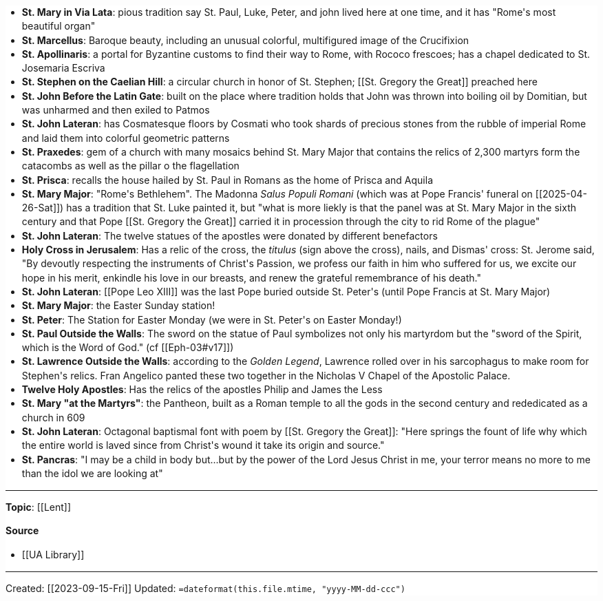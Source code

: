 - **St. Mary in Via Lata**: pious tradition say St. Paul, Luke, Peter, and john lived here at one time, and it has "Rome's most beautiful organ"
- **St. Marcellus**: Baroque beauty, including an unusual colorful, multifigured image of the Crucifixion 
- **St. Apollinaris**: a portal for Byzantine customs to find their way to Rome, with Rococo frescoes; has a chapel dedicated to St. Josemaria Escriva 
- **St. Stephen on the Caelian Hill**: a circular church in honor of St. Stephen; [[St. Gregory the Great]] preached here 
- **St. John Before the Latin Gate**: built on the place where tradition holds that John was thrown into boiling oil by Domitian, but was unharmed and then exiled to Patmos
- **St. John Lateran**: has Cosmatesque floors by Cosmati who took shards of precious stones from the rubble of imperial Rome and laid them into colorful geometric patterns
- **St. Praxedes**: gem of a church with many mosaics behind St. Mary Major that contains the relics of 2,300 martyrs form the catacombs as well as the pillar o the flagellation
- **St. Prisca**: recalls the house hailed by St. Paul in Romans as the home of Prisca and Aquila
- **St. Mary Major**: "Rome's Bethlehem". The Madonna *Salus Populi Romani* (which was at Pope Francis' funeral on [[2025-04-26-Sat]]) has a tradition that St. Luke painted it, but "what is more liekly is that the panel was at St. Mary Major in the sixth century and that Pope [[St. Gregory the Great]] carried it in procession through the city to rid Rome of the plague"
- **St. John Lateran**: The twelve statues of the apostles were donated by different benefactors 
- **Holy Cross in Jerusalem**: Has a relic of the cross, the *titulus* (sign above the cross), nails, and Dismas' cross: St. Jerome said, "By devoutly respecting the instruments of Christ's Passion, we profess our faith in him who suffered for us, we excite our hope in his merit, enkindle his love in our breasts, and renew the grateful remembrance of his death." 
- **St. John Lateran**: [[Pope Leo XIII]] was the last Pope buried outside St. Peter's (until Pope Francis at St. Mary Major)
- **St. Mary Major**: the Easter Sunday station!
- **St. Peter**: The Station for Easter Monday (we were in St. Peter's on Easter Monday!)
- **St. Paul Outside the Walls**: The sword on the statue of Paul symbolizes not only his martyrdom but the "sword of the Spirit, which is the Word of God." (cf [[Eph-03#v17]])
- **St. Lawrence Outside the Walls**: according to the *Golden Legend*, Lawrence rolled over in his sarcophagus to make room for Stephen's relics. Fran Angelico panted these two together in the Nicholas V Chapel of the Apostolic Palace.
- **Twelve Holy Apostles**: Has the relics of the apostles Philip and James the Less
- **St. Mary "at the Martyrs"**: the Pantheon, built as a Roman temple to all the gods in the second century and rededicated as a church in 609
- **St. John Lateran**: Octagonal baptismal font with poem by [[St. Gregory the Great]]: "Here springs the fount of life why which the entire world is laved since from Christ's wound it take its origin and source."
- **St. Pancras**: "I may be a child in body but...but by the power of the Lord Jesus Christ in me, your terror means no more to me than the idol we are looking at"


--- 
**Topic**: [[Lent]]

**Source**
- [[UA Library]] 

---
Created: [[2023-09-15-Fri]]
Updated: `=dateformat(this.file.mtime, "yyyy-MM-dd-ccc")`